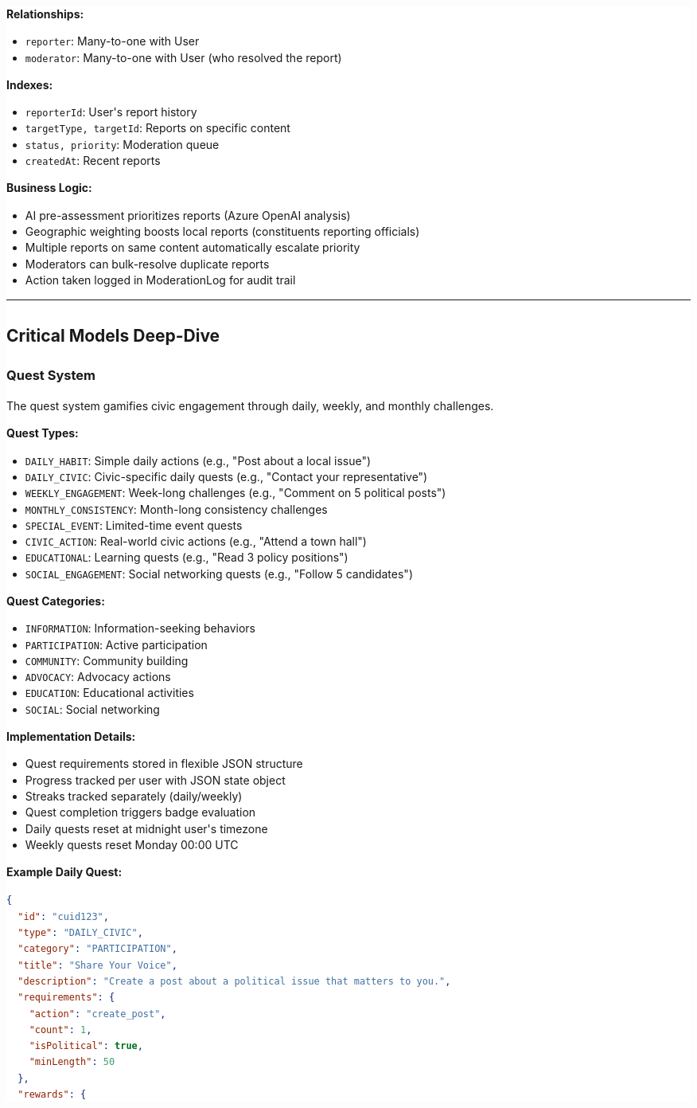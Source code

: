 **Relationships:**
- `reporter`: Many-to-one with User
- `moderator`: Many-to-one with User (who resolved the report)

**Indexes:**
- `reporterId`: User's report history
- `targetType, targetId`: Reports on specific content
- `status, priority`: Moderation queue
- `createdAt`: Recent reports

**Business Logic:**
- AI pre-assessment prioritizes reports (Azure OpenAI analysis)
- Geographic weighting boosts local reports (constituents reporting officials)
- Multiple reports on same content automatically escalate priority
- Moderators can bulk-resolve duplicate reports
- Action taken logged in ModerationLog for audit trail

---

## Critical Models Deep-Dive

### Quest System

The quest system gamifies civic engagement through daily, weekly, and monthly challenges.

**Quest Types:**
- `DAILY_HABIT`: Simple daily actions (e.g., "Post about a local issue")
- `DAILY_CIVIC`: Civic-specific daily quests (e.g., "Contact your representative")
- `WEEKLY_ENGAGEMENT`: Week-long challenges (e.g., "Comment on 5 political posts")
- `MONTHLY_CONSISTENCY`: Month-long consistency challenges
- `SPECIAL_EVENT`: Limited-time event quests
- `CIVIC_ACTION`: Real-world civic actions (e.g., "Attend a town hall")
- `EDUCATIONAL`: Learning quests (e.g., "Read 3 policy positions")
- `SOCIAL_ENGAGEMENT`: Social networking quests (e.g., "Follow 5 candidates")

**Quest Categories:**
- `INFORMATION`: Information-seeking behaviors
- `PARTICIPATION`: Active participation
- `COMMUNITY`: Community building
- `ADVOCACY`: Advocacy actions
- `EDUCATION`: Educational activities
- `SOCIAL`: Social networking

**Implementation Details:**
- Quest requirements stored in flexible JSON structure
- Progress tracked per user with JSON state object
- Streaks tracked separately (daily/weekly)
- Quest completion triggers badge evaluation
- Daily quests reset at midnight user's timezone
- Weekly quests reset Monday 00:00 UTC

**Example Daily Quest:**
```json
{
  "id": "cuid123",
  "type": "DAILY_CIVIC",
  "category": "PARTICIPATION",
  "title": "Share Your Voice",
  "description": "Create a post about a political issue that matters to you.",
  "requirements": {
    "action": "create_post",
    "count": 1,
    "isPolitical": true,
    "minLength": 50
  },
  "rewards": {
```